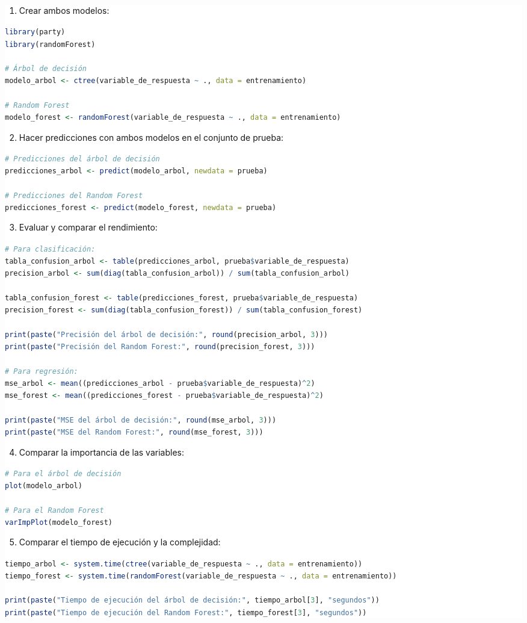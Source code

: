 1. Crear ambos modelos:

```R
library(party)
library(randomForest)

# Árbol de decisión
modelo_arbol <- ctree(variable_de_respuesta ~ ., data = entrenamiento)

# Random Forest
modelo_forest <- randomForest(variable_de_respuesta ~ ., data = entrenamiento)
```

2. Hacer predicciones con ambos modelos en el conjunto de prueba:

```R
# Predicciones del árbol de decisión
predicciones_arbol <- predict(modelo_arbol, newdata = prueba)

# Predicciones del Random Forest
predicciones_forest <- predict(modelo_forest, newdata = prueba)
```

3. Evaluar y comparar el rendimiento:

```R
# Para clasificación:
tabla_confusion_arbol <- table(predicciones_arbol, prueba$variable_de_respuesta)
precision_arbol <- sum(diag(tabla_confusion_arbol)) / sum(tabla_confusion_arbol)

tabla_confusion_forest <- table(predicciones_forest, prueba$variable_de_respuesta)
precision_forest <- sum(diag(tabla_confusion_forest)) / sum(tabla_confusion_forest)

print(paste("Precisión del árbol de decisión:", round(precision_arbol, 3)))
print(paste("Precisión del Random Forest:", round(precision_forest, 3)))

# Para regresión:
mse_arbol <- mean((predicciones_arbol - prueba$variable_de_respuesta)^2)
mse_forest <- mean((predicciones_forest - prueba$variable_de_respuesta)^2)

print(paste("MSE del árbol de decisión:", round(mse_arbol, 3)))
print(paste("MSE del Random Forest:", round(mse_forest, 3)))
```

4. Comparar la importancia de las variables:

```R
# Para el árbol de decisión
plot(modelo_arbol)

# Para el Random Forest
varImpPlot(modelo_forest)
```

5. Comparar el tiempo de ejecución y la complejidad:

```R
tiempo_arbol <- system.time(ctree(variable_de_respuesta ~ ., data = entrenamiento))
tiempo_forest <- system.time(randomForest(variable_de_respuesta ~ ., data = entrenamiento))

print(paste("Tiempo de ejecución del árbol de decisión:", tiempo_arbol[3], "segundos"))
print(paste("Tiempo de ejecución del Random Forest:", tiempo_forest[3], "segundos"))
```
